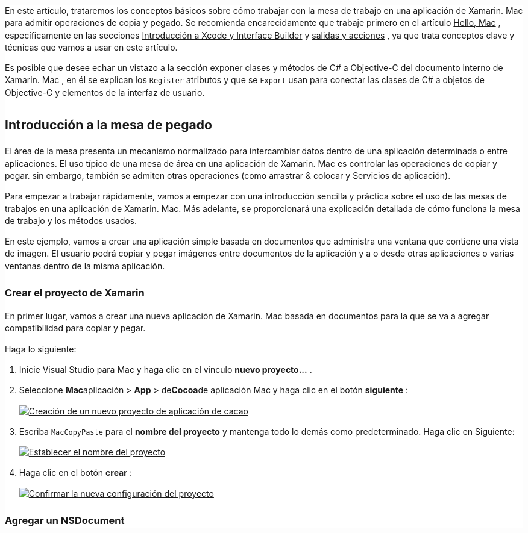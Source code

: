En este artículo, trataremos los conceptos básicos sobre cómo trabajar con la mesa de trabajo en una aplicación de Xamarin. Mac para admitir operaciones de copia y pegado. Se recomienda encarecidamente que trabaje primero en el artículo [Hello, Mac](~/mac/get-started/hello-mac.md) , específicamente en las secciones [Introducción a Xcode y Interface Builder](~/mac/get-started/hello-mac.md#introduction-to-xcode-and-interface-builder) y [salidas y acciones](~/mac/get-started/hello-mac.md#outlets-and-actions) , ya que trata conceptos clave y técnicas que vamos a usar en este artículo.

Es posible que desee echar un vistazo a la sección [exponer clases y métodos de C# a Objective-C](~/mac/internals/how-it-works.md) del documento [interno de Xamarin. Mac](~/mac/internals/how-it-works.md) , en él se explican los `Register` atributos y que se `Export` usan para conectar las clases de C# a objetos de Objective-C y elementos de la interfaz de usuario.

## <a name="getting-started-with-the-pasteboard"></a>Introducción a la mesa de pegado

El área de la mesa presenta un mecanismo normalizado para intercambiar datos dentro de una aplicación determinada o entre aplicaciones. El uso típico de una mesa de área en una aplicación de Xamarin. Mac es controlar las operaciones de copiar y pegar. sin embargo, también se admiten otras operaciones (como arrastrar & colocar y Servicios de aplicación).

Para empezar a trabajar rápidamente, vamos a empezar con una introducción sencilla y práctica sobre el uso de las mesas de trabajos en una aplicación de Xamarin. Mac. Más adelante, se proporcionará una explicación detallada de cómo funciona la mesa de trabajo y los métodos usados.

En este ejemplo, vamos a crear una aplicación simple basada en documentos que administra una ventana que contiene una vista de imagen. El usuario podrá copiar y pegar imágenes entre documentos de la aplicación y a o desde otras aplicaciones o varias ventanas dentro de la misma aplicación.

### <a name="creating-the-xamarin-project"></a>Crear el proyecto de Xamarin

En primer lugar, vamos a crear una nueva aplicación de Xamarin. Mac basada en documentos para la que se va a agregar compatibilidad para copiar y pegar.

Haga lo siguiente:

1. Inicie Visual Studio para Mac y haga clic en el vínculo **nuevo proyecto...** .
2. Seleccione **Mac**aplicación  >  **App**  >  de**Cocoa**de aplicación Mac y haga clic en el botón **siguiente** : 

    [![Creación de un nuevo proyecto de aplicación de cacao](copy-paste-images/sample01.png "Creación de un nuevo proyecto de aplicación de cacao")](copy-paste-images/sample01-large.png#lightbox)
3. Escriba `MacCopyPaste` para el **nombre del proyecto** y mantenga todo lo demás como predeterminado. Haga clic en Siguiente: 

    [![Establecer el nombre del proyecto](copy-paste-images/sample01a.png "Establecer el nombre del proyecto")](copy-paste-images/sample01a-large.png#lightbox)

4. Haga clic en el botón **crear** : 

    [![Confirmar la nueva configuración del proyecto](copy-paste-images/sample02.png "Confirmar la nueva configuración del proyecto")](copy-paste-images/sample02-large.png#lightbox)

### <a name="add-an-nsdocument"></a>Agregar un NSDocument
